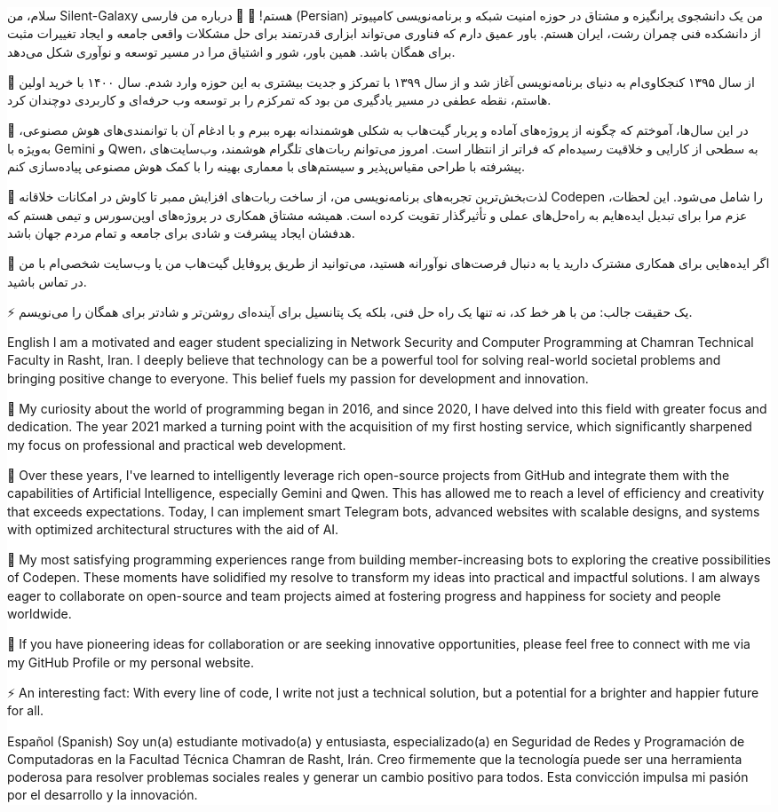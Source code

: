 سلام، من Silent-Galaxy هستم! 👋
🚀 درباره من
فارسی (Persian)
من یک دانشجوی پرانگیزه و مشتاق در حوزه امنیت شبکه و برنامه‌نویسی کامپیوتر از دانشکده فنی چمران رشت، ایران هستم. باور عمیق دارم که فناوری می‌تواند ابزاری قدرتمند برای حل مشکلات واقعی جامعه و ایجاد تغییرات مثبت برای همگان باشد. همین باور، شور و اشتیاق مرا در مسیر توسعه و نوآوری شکل می‌دهد.

🔭 از سال ۱۳‌۹۵ کنجکاوی‌ام به دنیای برنامه‌نویسی آغاز شد و از سال ۱۳۹۹ با تمرکز و جدیت بیشتری به این حوزه وارد شدم. سال ۱۴۰۰ با خرید اولین هاستم، نقطه عطفی در مسیر یادگیری من بود که تمرکزم را بر توسعه وب حرفه‌ای و کاربردی دوچندان کرد.

🌱 در این سال‌ها، آموختم که چگونه از پروژه‌های آماده و پربار گیت‌هاب به شکلی هوشمندانه بهره ببرم و با ادغام آن با توانمندی‌های هوش مصنوعی، به‌ویژه با Gemini و Qwen، به سطحی از کارایی و خلاقیت رسیده‌ام که فراتر از انتظار است. امروز می‌توانم ربات‌های تلگرام هوشمند، وب‌سایت‌های پیشرفته با طراحی مقیاس‌پذیر و سیستم‌های با معماری بهینه را با کمک هوش مصنوعی پیاده‌سازی کنم.

👯 لذت‌بخش‌ترین تجربه‌های برنامه‌نویسی من، از ساخت ربات‌های افزایش ممبر تا کاوش در امکانات خلاقانه Codepen را شامل می‌شود. این لحظات، عزم مرا برای تبدیل ایده‌هایم به راه‌حل‌های عملی و تأثیرگذار تقویت کرده است. همیشه مشتاق همکاری در پروژه‌های اوپن‌سورس و تیمی هستم که هدفشان ایجاد پیشرفت و شادی برای جامعه و تمام مردم جهان باشد.

💬 اگر ایده‌هایی برای همکاری مشترک دارید یا به دنبال فرصت‌های نوآورانه هستید، می‌توانید از طریق پروفایل گیت‌هاب من یا وب‌سایت شخصی‌ام با من در تماس باشید.

⚡ یک حقیقت جالب: من با هر خط کد، نه تنها یک راه حل فنی، بلکه یک پتانسیل برای آینده‌ای روشن‌تر و شادتر برای همگان را می‌نویسم.

English
I am a motivated and eager student specializing in Network Security and Computer Programming at Chamran Technical Faculty in Rasht, Iran. I deeply believe that technology can be a powerful tool for solving real-world societal problems and bringing positive change to everyone. This belief fuels my passion for development and innovation.

🔭 My curiosity about the world of programming began in 2016, and since 2020, I have delved into this field with greater focus and dedication. The year 2021 marked a turning point with the acquisition of my first hosting service, which significantly sharpened my focus on professional and practical web development.

🌱 Over these years, I've learned to intelligently leverage rich open-source projects from GitHub and integrate them with the capabilities of Artificial Intelligence, especially Gemini and Qwen. This has allowed me to reach a level of efficiency and creativity that exceeds expectations. Today, I can implement smart Telegram bots, advanced websites with scalable designs, and systems with optimized architectural structures with the aid of AI.

👯 My most satisfying programming experiences range from building member-increasing bots to exploring the creative possibilities of Codepen. These moments have solidified my resolve to transform my ideas into practical and impactful solutions. I am always eager to collaborate on open-source and team projects aimed at fostering progress and happiness for society and people worldwide.

💬 If you have pioneering ideas for collaboration or are seeking innovative opportunities, please feel free to connect with me via my GitHub Profile or my personal website.

⚡ An interesting fact: With every line of code, I write not just a technical solution, but a potential for a brighter and happier future for all.

Español (Spanish)
Soy un(a) estudiante motivado(a) y entusiasta, especializado(a) en Seguridad de Redes y Programación de Computadoras en la Facultad Técnica Chamran de Rasht, Irán. Creo firmemente que la tecnología puede ser una herramienta poderosa para resolver problemas sociales reales y generar un cambio positivo para todos. Esta convicción impulsa mi pasión por el desarrollo y la innovación.
